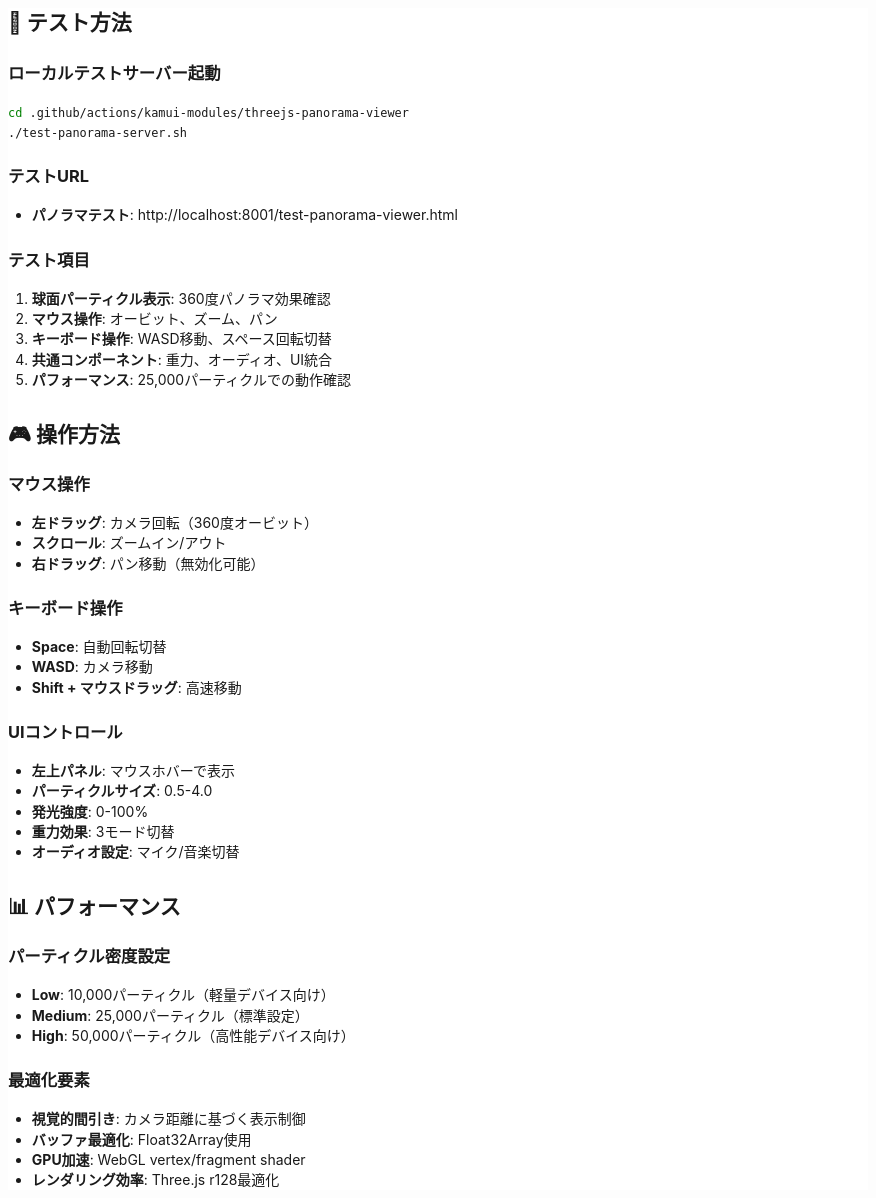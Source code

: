 ## 🧪 テスト方法

### ローカルテストサーバー起動
```bash
cd .github/actions/kamui-modules/threejs-panorama-viewer
./test-panorama-server.sh
```

### テストURL
- **パノラマテスト**: http://localhost:8001/test-panorama-viewer.html

### テスト項目
1. **球面パーティクル表示**: 360度パノラマ効果確認
2. **マウス操作**: オービット、ズーム、パン
3. **キーボード操作**: WASD移動、スペース回転切替
4. **共通コンポーネント**: 重力、オーディオ、UI統合
5. **パフォーマンス**: 25,000パーティクルでの動作確認

## 🎮 操作方法

### マウス操作
- **左ドラッグ**: カメラ回転（360度オービット）
- **スクロール**: ズームイン/アウト
- **右ドラッグ**: パン移動（無効化可能）

### キーボード操作
- **Space**: 自動回転切替
- **WASD**: カメラ移動
- **Shift + マウスドラッグ**: 高速移動

### UIコントロール
- **左上パネル**: マウスホバーで表示
- **パーティクルサイズ**: 0.5-4.0
- **発光強度**: 0-100%
- **重力効果**: 3モード切替
- **オーディオ設定**: マイク/音楽切替

## 📊 パフォーマンス

### パーティクル密度設定
- **Low**: 10,000パーティクル（軽量デバイス向け）
- **Medium**: 25,000パーティクル（標準設定）
- **High**: 50,000パーティクル（高性能デバイス向け）

### 最適化要素
- **視覚的間引き**: カメラ距離に基づく表示制御
- **バッファ最適化**: Float32Array使用
- **GPU加速**: WebGL vertex/fragment shader
- **レンダリング効率**: Three.js r128最適化
